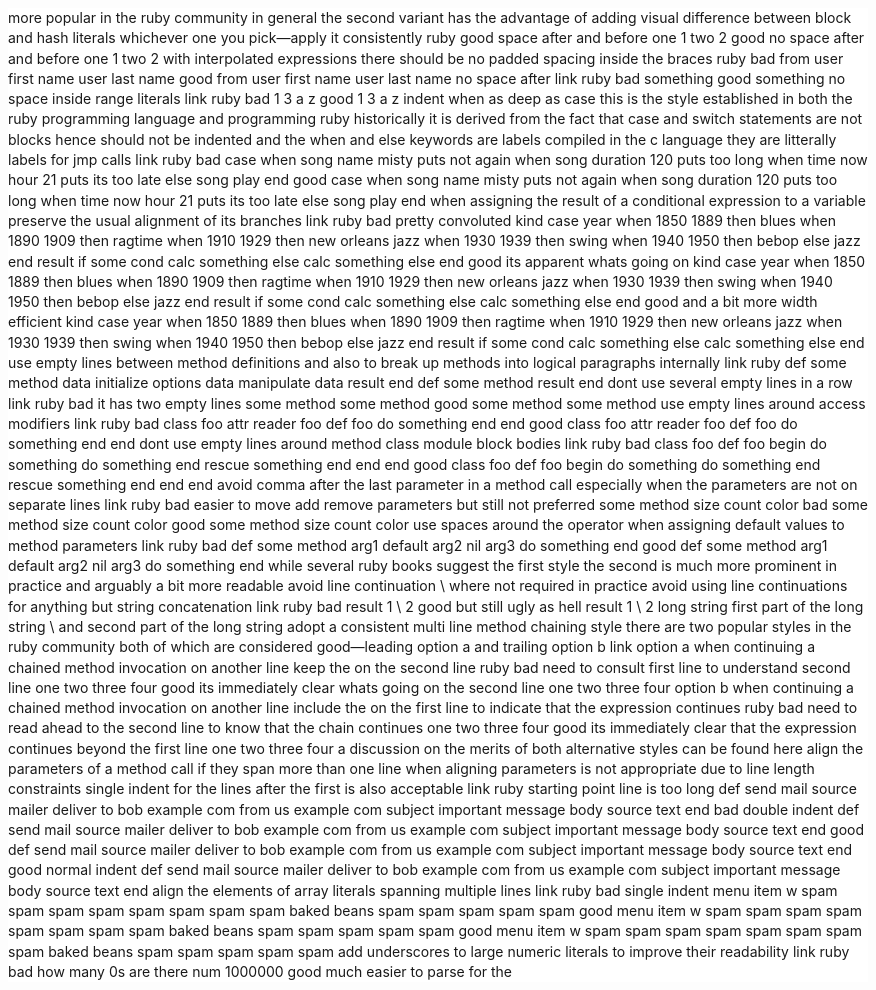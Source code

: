 more popular in the ruby community in general the second variant has the advantage of adding visual difference between block and hash literals whichever one you pick—apply it consistently ruby good space after and before one 1 two 2 good no space after and before one 1 two 2 with interpolated expressions there should be no padded spacing inside the braces ruby bad from user first name user last name good from user first name user last name no space after link ruby bad something good something no space inside range literals link ruby bad 1 3 a z good 1 3 a z indent when as deep as case this is the style established in both the ruby programming language and programming ruby historically it is derived from the fact that case and switch statements are not blocks hence should not be indented and the when and else keywords are labels compiled in the c language they are litterally labels for jmp calls link ruby bad case when song name misty puts not again when song duration 120 puts too long when time now hour 21 puts its too late else song play end good case when song name misty puts not again when song duration 120 puts too long when time now hour 21 puts its too late else song play end when assigning the result of a conditional expression to a variable preserve the usual alignment of its branches link ruby bad pretty convoluted kind case year when 1850 1889 then blues when 1890 1909 then ragtime when 1910 1929 then new orleans jazz when 1930 1939 then swing when 1940 1950 then bebop else jazz end result if some cond calc something else calc something else end good its apparent whats going on kind case year when 1850 1889 then blues when 1890 1909 then ragtime when 1910 1929 then new orleans jazz when 1930 1939 then swing when 1940 1950 then bebop else jazz end result if some cond calc something else calc something else end good and a bit more width efficient kind case year when 1850 1889 then blues when 1890 1909 then ragtime when 1910 1929 then new orleans jazz when 1930 1939 then swing when 1940 1950 then bebop else jazz end result if some cond calc something else calc something else end use empty lines between method definitions and also to break up methods into logical paragraphs internally link ruby def some method data initialize options data manipulate data result end def some method result end dont use several empty lines in a row link ruby bad it has two empty lines some method some method good some method some method use empty lines around access modifiers link ruby bad class foo attr reader foo def foo do something end end good class foo attr reader foo def foo do something end end dont use empty lines around method class module block bodies link ruby bad class foo def foo begin do something do something end rescue something end end end good class foo def foo begin do something do something end rescue something end end end avoid comma after the last parameter in a method call especially when the parameters are not on separate lines link ruby bad easier to move add remove parameters but still not preferred some method size count color bad some method size count color good some method size count color use spaces around the operator when assigning default values to method parameters link ruby bad def some method arg1 default arg2 nil arg3 do something end good def some method arg1 default arg2 nil arg3 do something end while several ruby books suggest the first style the second is much more prominent in practice and arguably a bit more readable avoid line continuation \ where not required in practice avoid using line continuations for anything but string concatenation link ruby bad result 1 \ 2 good but still ugly as hell result 1 \ 2 long string first part of the long string \ and second part of the long string adopt a consistent multi line method chaining style there are two popular styles in the ruby community both of which are considered good—leading option a and trailing option b link option a when continuing a chained method invocation on another line keep the on the second line ruby bad need to consult first line to understand second line one two three four good its immediately clear whats going on the second line one two three four option b when continuing a chained method invocation on another line include the on the first line to indicate that the expression continues ruby bad need to read ahead to the second line to know that the chain continues one two three four good its immediately clear that the expression continues beyond the first line one two three four a discussion on the merits of both alternative styles can be found here align the parameters of a method call if they span more than one line when aligning parameters is not appropriate due to line length constraints single indent for the lines after the first is also acceptable link ruby starting point line is too long def send mail source mailer deliver to bob example com from us example com subject important message body source text end bad double indent def send mail source mailer deliver to bob example com from us example com subject important message body source text end good def send mail source mailer deliver to bob example com from us example com subject important message body source text end good normal indent def send mail source mailer deliver to bob example com from us example com subject important message body source text end align the elements of array literals spanning multiple lines link ruby bad single indent menu item w spam spam spam spam spam spam spam spam baked beans spam spam spam spam spam good menu item w spam spam spam spam spam spam spam spam baked beans spam spam spam spam spam good menu item w spam spam spam spam spam spam spam spam baked beans spam spam spam spam spam add underscores to large numeric literals to improve their readability link ruby bad how many 0s are there num 1000000 good much easier to parse for the
